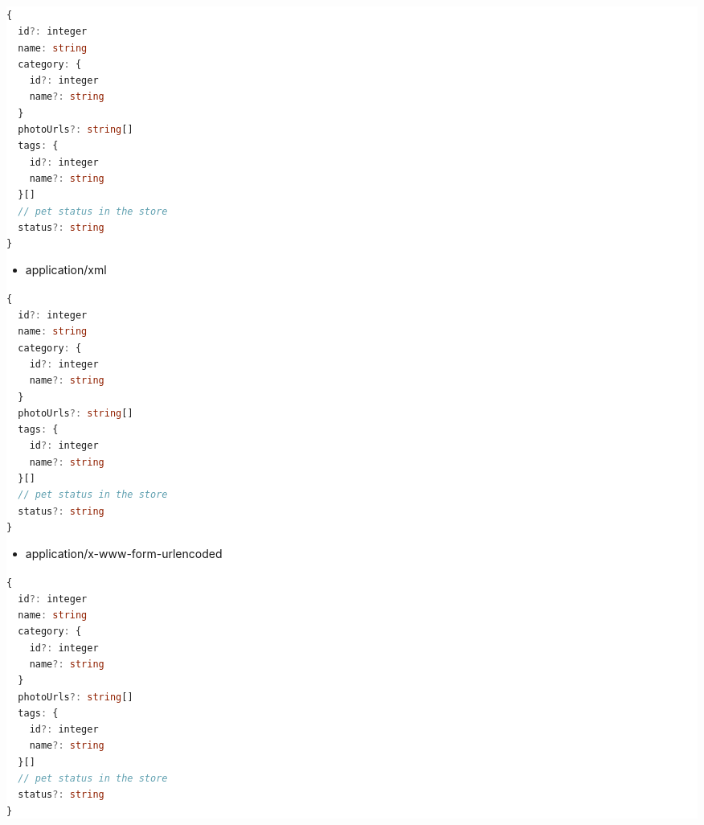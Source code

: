 ```ts
{
  id?: integer
  name: string
  category: {
    id?: integer
    name?: string
  }
  photoUrls?: string[]
  tags: {
    id?: integer
    name?: string
  }[]
  // pet status in the store
  status?: string
}
```

- application/xml

```ts
{
  id?: integer
  name: string
  category: {
    id?: integer
    name?: string
  }
  photoUrls?: string[]
  tags: {
    id?: integer
    name?: string
  }[]
  // pet status in the store
  status?: string
}
```

- application/x-www-form-urlencoded

```ts
{
  id?: integer
  name: string
  category: {
    id?: integer
    name?: string
  }
  photoUrls?: string[]
  tags: {
    id?: integer
    name?: string
  }[]
  // pet status in the store
  status?: string
}
```

